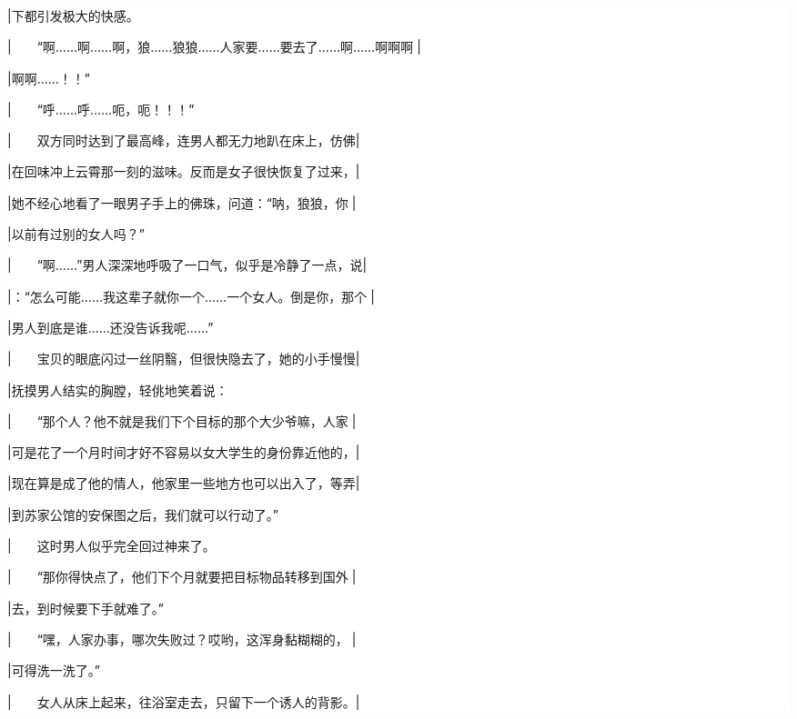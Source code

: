 |下都引发极大的快感。

|　　“啊……啊……啊，狼……狼狼……人家要……要去了……啊……啊啊啊 |

|啊啊……！！”

|　　“呼……呼……呃，呃！！！”

|　　双方同时达到了最高峰，连男人都无力地趴在床上，仿佛|

|在回味冲上云霄那一刻的滋味。反而是女子很快恢复了过来，|

|她不经心地看了一眼男子手上的佛珠，问道：“呐，狼狼，你 |

|以前有过别的女人吗？”

|　　“啊……”男人深深地呼吸了一口气，似乎是冷静了一点，说|

|：“怎么可能……我这辈子就你一个……一个女人。倒是你，那个 |

|男人到底是谁……还没告诉我呢……”

|　　宝贝的眼底闪过一丝阴翳，但很快隐去了，她的小手慢慢|

|抚摸男人结实的胸膛，轻佻地笑着说：

|　　“那个人？他不就是我们下个目标的那个大少爷嘛，人家 |

|可是花了一个月时间才好不容易以女大学生的身份靠近他的，|

|现在算是成了他的情人，他家里一些地方也可以出入了，等弄|

|到苏家公馆的安保图之后，我们就可以行动了。”

|　　这时男人似乎完全回过神来了。

|　　“那你得快点了，他们下个月就要把目标物品转移到国外 |

|去，到时候要下手就难了。”

|　　“嘿，人家办事，哪次失败过？哎哟，这浑身黏糊糊的， |

|可得洗一洗了。”

|　　女人从床上起来，往浴室走去，只留下一个诱人的背影。|
